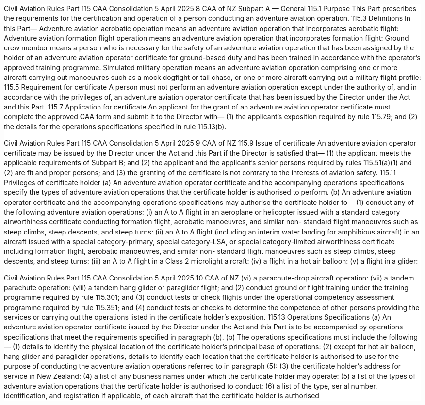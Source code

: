 Civil Aviation Rules   Part 115   CAA Consolidation  5 April 2025   8   CAA of NZ  Subpart A — General  115.1   Purpose  This Part prescribes the requirements for the certification and operation of a person conducting an adventure aviation operation.  115.3   Definitions  In this Part—  Adventure aviation aerobatic operation   means an adventure aviation operation that incorporates aerobatic flight:  Adventure   aviation   formation   flight   operation   means   an   adventure aviation operation that incorporates formation flight:  Ground crew member   means a person who is necessary for the safety of an adventure aviation operation that has been assigned by the holder of an adventure aviation operator certificate for ground-based duty and has been   trained   in   accordance   with   the   operator’s   approved   training programme.  Simulated   military   operation   means   an   adventure   aviation   operation comprising one or more aircraft carrying out manoeuvres such as a mock dogfight or tail chase, or one or more aircraft carrying out a military flight profile:  115.5   Requirement for certificate  A person must not perform an adventure aviation operation except under the authority of, and in accordance with the privileges of, an adventure aviation operator certificate that has been issued by the Director under the Act and this Part.  115.7   Application for certificate  An applicant for the grant of an adventure aviation operator certificate must complete the approved CAA form and submit it to the Director with—  (1)   the applicant’s exposition required by rule 115.79; and  (2)   the details for the operations specifications specified in rule 115.13(b).

Civil Aviation Rules   Part 115   CAA Consolidation  5 April 2025   9   CAA of NZ  115.9   Issue of certificate  An adventure aviation operator certificate may be issued by the Director under the Act and this Part if the Director is satisfied that—  (1)   the applicant meets the applicable requirements of Subpart B; and  (2)   the applicant and the applicant’s senior persons required by rules 115.51(a)(1) and (2) are fit and proper persons; and  (3)   the granting of the certificate is not contrary to the interests of aviation safety.  115.11   Privileges of certificate holder  (a)   An adventure aviation operator certificate and the accompanying operations specifications specify the types of adventure aviation operations that the certificate holder is authorised to perform.  (b)   An adventure aviation operator certificate and the accompanying operations specifications may authorise the certificate holder to—  (1)   conduct any of the following adventure aviation operations:  (i)   an A to A flight in an aeroplane or helicopter issued with a  standard   category   airworthiness certificate   conducting formation flight, aerobatic manoeuvres, and similar non- standard flight manoeuvres such as steep climbs, steep descents, and steep turns:  (ii)   an A to A flight (including an interim water landing for amphibious aircraft) in an aircraft issued with a   special category-primary,   special   category-LSA,   or   special category-limited   airworthiness   certificate   including formation flight, aerobatic manoeuvres, and similar non- standard flight manoeuvres such as steep climbs, steep descents, and steep turns:  (iii)   an A to A flight in a Class 2 microlight aircraft:  (iv)   a flight in a hot air balloon:  (v)   a flight in a glider:

Civil Aviation Rules   Part 115   CAA Consolidation  5 April 2025   10   CAA of NZ  (vi)   a parachute-drop aircraft operation:  (vii)   a tandem parachute operation:  (viii)   a tandem hang glider or paraglider flight; and  (2)   conduct ground or flight training under the training programme required by rule 115.301; and  (3)   conduct tests or check flights under the operational competency assessment programme required by rule 115.351; and  (4)   conduct tests or checks to determine the competence of other persons providing the services or carrying out the operations listed in the certificate holder’s exposition.  115.13   Operations Specifications  (a)   An adventure aviation operator certificate issued by the Director under the Act and this Part is to be accompanied by operations specifications that meet the requirements specified in paragraph (b).  (b)   The operations specifications must include the following—  (1)   details to identify the physical location of the certificate holder’s principal base of operations:  (2)   except for hot air balloon, hang glider and paraglider operations, details to identify each location that the certificate holder is authorised to use for the purpose of conducting the adventure aviation operations referred to in paragraph (5):  (3)   the certificate holder’s address for service in New Zealand:  (4)   a list of any business names under which the certificate holder may operate:  (5)   a list of the types of adventure aviation operations that the certificate holder is authorised to conduct:  (6)   a list of the type, serial number, identification, and registration if applicable, of each aircraft that the certificate holder is authorised
